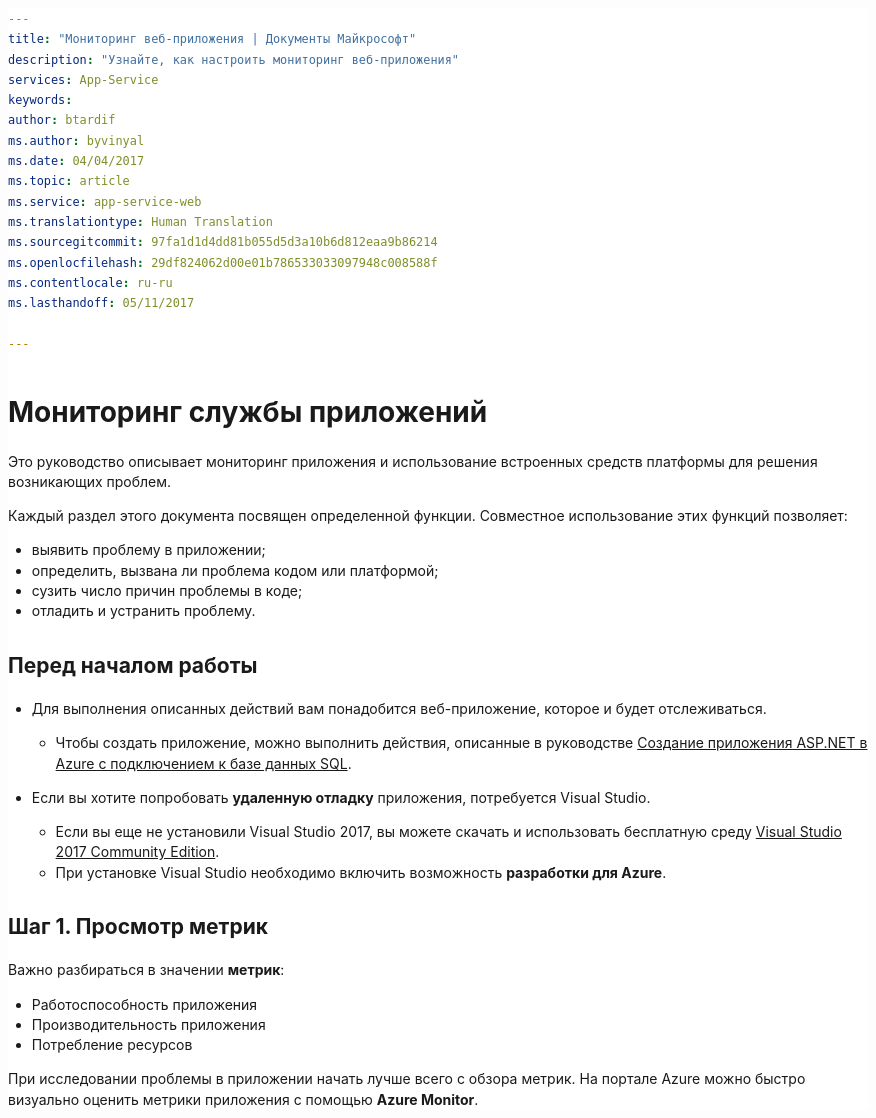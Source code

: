 ```yaml
---
title: "Мониторинг веб-приложения | Документы Майкрософт"
description: "Узнайте, как настроить мониторинг веб-приложения"
services: App-Service
keywords: 
author: btardif
ms.author: byvinyal
ms.date: 04/04/2017
ms.topic: article
ms.service: app-service-web
ms.translationtype: Human Translation
ms.sourcegitcommit: 97fa1d1d4dd81b055d5d3a10b6d812eaa9b86214
ms.openlocfilehash: 29df824062d00e01b786533033097948c008588f
ms.contentlocale: ru-ru
ms.lasthandoff: 05/11/2017

---
```

# <a name="monitor-app-service"></a>Мониторинг службы приложений
Это руководство описывает мониторинг приложения и использование встроенных средств платформы для решения возникающих проблем.

Каждый раздел этого документа посвящен определенной функции. Совместное использование этих функций позволяет:
- выявить проблему в приложении;
- определить, вызвана ли проблема кодом или платформой;
- сузить число причин проблемы в коде;
- отладить и устранить проблему.

## <a name="before-you-begin"></a>Перед началом работы
- Для выполнения описанных действий вам понадобится веб-приложение, которое и будет отслеживаться.
    - Чтобы создать приложение, можно выполнить действия, описанные в руководстве [Создание приложения ASP.NET в Azure с подключением к базе данных SQL](app-service-web-tutorial-dotnet-sqldatabase.md).

- Если вы хотите попробовать **удаленную отладку** приложения, потребуется Visual Studio.
    - Если вы еще не установили Visual Studio 2017, вы можете скачать и использовать бесплатную среду [Visual Studio 2017 Community Edition](https://www.visualstudio.com/downloads/).
    - При установке Visual Studio необходимо включить возможность **разработки для Azure**.

## <a name="metrics"></a>Шаг 1. Просмотр метрик
Важно разбираться в значении **метрик**:
- Работоспособность приложения
- Производительность приложения
- Потребление ресурсов

При исследовании проблемы в приложении начать лучше всего с обзора метрик. На портале Azure можно быстро визуально оценить метрики приложения с помощью **Azure Monitor**.
